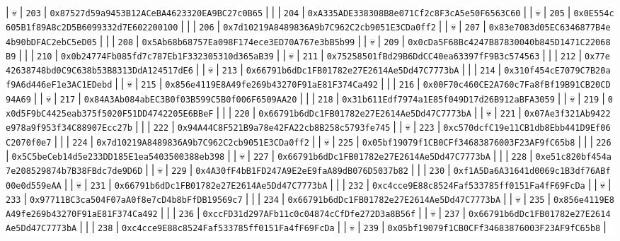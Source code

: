 | 💀 | `203` | `0x87527d59a9453B12ACeBA4623320EA9BC27c0B65` |
|  | `204` | `0xA335ADE338308B8e071Cf2c8F3cA5e50F6563C60` |
| 💀 | `205` | `0x0E554c605B1f89A8c2D5B6099332d7E602200100` |
|  | `206` | `0x7d10219A8489836A9b7C962C2cb9051E3CDa0ff2` |
| 💀 | `207` | `0x83e7083d05EC6346877B4e4b90bDFAC2ebC5eD05` |
|  | `208` | `0x5Ab68b68757Ea098F174ece3ED70A767e3bB5b99` |
| 💀 | `209` | `0x0cDa5F68Bc4247B87830040b845D1471C22068B9` |
|  | `210` | `0x0b24774Fb085fd7c787Eb1F332305310d365aB39` |
| 💀 | `211` | `0x75258501fBd29B6DdCC40ea63397fF9B3c574563` |
|  | `212` | `0x77e42638748bd0C9C638b53B8313DdA124517dE6` |
| 💀 | `213` | `0x66791b6dDc1FB01782e27E2614Ae5Dd47C7773bA` |
|  | `214` | `0x310f454cE7079C7B20af9A6d446eF1e3AC1EDebd` |
| 💀 | `215` | `0x856e4119E8A49fe269b43270F91aE81F374Ca492` |
|  | `216` | `0x00F70c460CE2A760c7Fa8fBf19B91CB20CD94A69` |
| 💀 | `217` | `0x84A3Ab084abEC3B0f03B599C5B0f006F6509AA20` |
|  | `218` | `0x31b611Edf7974a1E85f049D17d26B912aBFA3059` |
| 💀 | `219` | `0x0d5F9bC4425eab375f5020F51DD4742205E6BBeF` |
|  | `220` | `0x66791b6dDc1FB01782e27E2614Ae5Dd47C7773bA` |
| 💀 | `221` | `0x07Ae3f321Ab9422e978a9f953f34C88907Ecc27b` |
|  | `222` | `0x94A44C8F521B9a78e42FA22cb8B258c5793fe745` |
| 💀 | `223` | `0xc570dcfC19e11CB1db8Ebb441D9Ef06C2070f0e7` |
|  | `224` | `0x7d10219A8489836A9b7C962C2cb9051E3CDa0ff2` |
| 💀 | `225` | `0x05bf19079f1CB0CFf34683876003F23AF9fC65b8` |
|  | `226` | `0x5C5beCeb14d5e233DD185E1ea5403500388eb398` |
| 💀 | `227` | `0x66791b6dDc1FB01782e27E2614Ae5Dd47C7773bA` |
|  | `228` | `0xe51c820bf454a7e208529874b7B38FBdc7de9D6D` |
| 💀 | `229` | `0x4A30fF4bB1FD247A9E2eE9faA89dB076D5037b82` |
|  | `230` | `0xf1A5Da6A31641d0069c1B3df76ABf00e0d559eAA` |
| 💀 | `231` | `0x66791b6dDc1FB01782e27E2614Ae5Dd47C7773bA` |
|  | `232` | `0xc4cce9E88c8524Faf533785ff0151Fa4fF69FcDa` |
| 💀 | `233` | `0x97711BC3ca504F07aA0f8e7cD4b8bFfDB19569c7` |
|  | `234` | `0x66791b6dDc1FB01782e27E2614Ae5Dd47C7773bA` |
| 💀 | `235` | `0x856e4119E8A49fe269b43270F91aE81F374Ca492` |
|  | `236` | `0xccFD31d297AFb11c0c04874cCfDfe272D3a8B56f` |
| 💀 | `237` | `0x66791b6dDc1FB01782e27E2614Ae5Dd47C7773bA` |
|  | `238` | `0xc4cce9E88c8524Faf533785ff0151Fa4fF69FcDa` |
| 💀 | `239` | `0x05bf19079f1CB0CFf34683876003F23AF9fC65b8` |